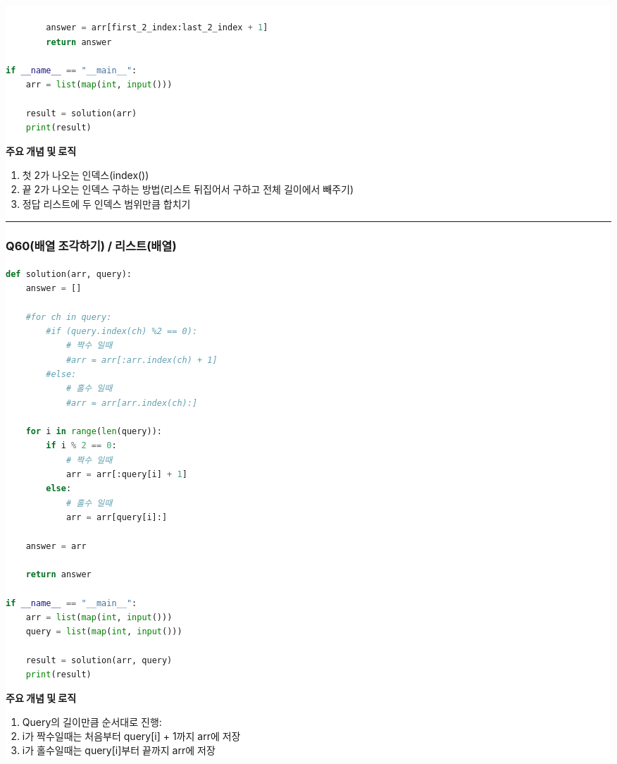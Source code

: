 ```Python
        
        answer = arr[first_2_index:last_2_index + 1]
        return answer

if __name__ == "__main__":
    arr = list(map(int, input()))
    
    result = solution(arr)
    print(result)
```
**주요 개념 및 로직**
1. 첫 2가 나오는 인덱스(index())
2. 끝 2가 나오는 인덱스 구하는 방법(리스트 뒤집어서 구하고 전체 길이에서 빼주기)
3. 정답 리스트에 두 인덱스 범위만큼 합치기

***

### Q60(배열 조각하기) / 리스트(배열)
```Python
def solution(arr, query):
    answer = []

    #for ch in query:
        #if (query.index(ch) %2 == 0):
            # 짝수 일때
            #arr = arr[:arr.index(ch) + 1]
        #else:
            # 홀수 일때
            #arr = arr[arr.index(ch):]
            
    for i in range(len(query)):
        if i % 2 == 0:
            # 짝수 일때
            arr = arr[:query[i] + 1]
        else:
            # 홀수 일때
            arr = arr[query[i]:]
            
    answer = arr
    
    return answer

if __name__ == "__main__":
    arr = list(map(int, input()))
    query = list(map(int, input()))
    
    result = solution(arr, query)
    print(result)
```
**주요 개념 및 로직**
1. Query의 길이만큼 순서대로 진행:
2. i가 짝수일때는 처음부터 query[i] + 1까지 arr에 저장
3. i가 홀수일때는 query[i]부터 끝까지 arr에 저장
